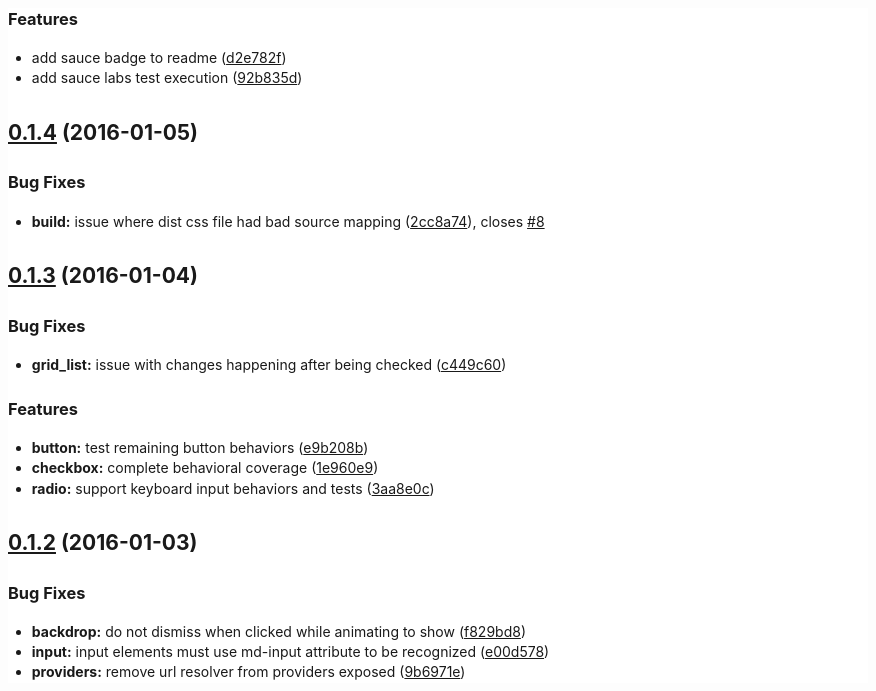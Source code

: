 ### Features

* add sauce badge to readme ([d2e782f](https://github.com/justindujardin/ng2-material/commit/d2e782f))
* add sauce labs test execution ([92b835d](https://github.com/justindujardin/ng2-material/commit/92b835d))



<a name="0.1.4"></a>
## [0.1.4](https://github.com/justindujardin/ng2-material/compare/v0.1.3...v0.1.4) (2016-01-05)


### Bug Fixes

* **build:** issue where dist css file had bad source mapping ([2cc8a74](https://github.com/justindujardin/ng2-material/commit/2cc8a74)), closes [#8](https://github.com/justindujardin/ng2-material/issues/8)



<a name="0.1.3"></a>
## [0.1.3](https://github.com/justindujardin/ng2-material/compare/v0.1.2...v0.1.3) (2016-01-04)


### Bug Fixes

* **grid_list:** issue with changes happening after being checked ([c449c60](https://github.com/justindujardin/ng2-material/commit/c449c60))

### Features

* **button:** test remaining button behaviors ([e9b208b](https://github.com/justindujardin/ng2-material/commit/e9b208b))
* **checkbox:** complete behavioral coverage ([1e960e9](https://github.com/justindujardin/ng2-material/commit/1e960e9))
* **radio:** support keyboard input behaviors and tests ([3aa8e0c](https://github.com/justindujardin/ng2-material/commit/3aa8e0c))



<a name="0.1.2"></a>
## [0.1.2](https://github.com/justindujardin/ng2-material/compare/v0.1.1...v0.1.2) (2016-01-03)


### Bug Fixes

* **backdrop:** do not dismiss when clicked while animating to show ([f829bd8](https://github.com/justindujardin/ng2-material/commit/f829bd8))
* **input:** input elements must use md-input attribute to be recognized ([e00d578](https://github.com/justindujardin/ng2-material/commit/e00d578))
* **providers:** remove url resolver from providers exposed ([9b6971e](https://github.com/justindujardin/ng2-material/commit/9b6971e))
